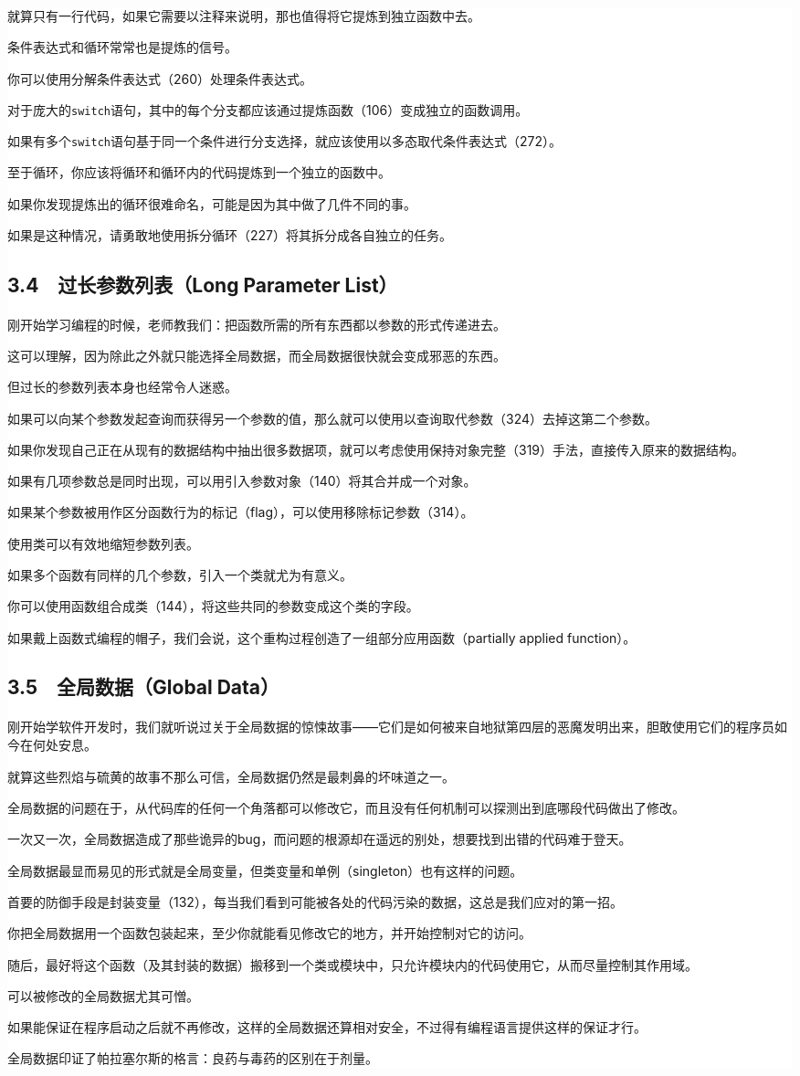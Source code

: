 就算只有一行代码，如果它需要以注释来说明，那也值得将它提炼到独立函数中去。

条件表达式和循环常常也是提炼的信号。

你可以使用分解条件表达式（260）处理条件表达式。

对于庞大的`switch`语句，其中的每个分支都应该通过提炼函数（106）变成独立的函数调用。

如果有多个`switch`语句基于同一个条件进行分支选择，就应该使用以多态取代条件表达式（272）。

至于循环，你应该将循环和循环内的代码提炼到一个独立的函数中。

如果你发现提炼出的循环很难命名，可能是因为其中做了几件不同的事。

如果是这种情况，请勇敢地使用拆分循环（227）将其拆分成各自独立的任务。

## 3.4　过长参数列表（Long Parameter List）

刚开始学习编程的时候，老师教我们：把函数所需的所有东西都以参数的形式传递进去。

这可以理解，因为除此之外就只能选择全局数据，而全局数据很快就会变成邪恶的东西。

但过长的参数列表本身也经常令人迷惑。

如果可以向某个参数发起查询而获得另一个参数的值，那么就可以使用以查询取代参数（324）去掉这第二个参数。

如果你发现自己正在从现有的数据结构中抽出很多数据项，就可以考虑使用保持对象完整（319）手法，直接传入原来的数据结构。

如果有几项参数总是同时出现，可以用引入参数对象（140）将其合并成一个对象。

如果某个参数被用作区分函数行为的标记（flag），可以使用移除标记参数（314）。

使用类可以有效地缩短参数列表。

如果多个函数有同样的几个参数，引入一个类就尤为有意义。

你可以使用函数组合成类（144），将这些共同的参数变成这个类的字段。

如果戴上函数式编程的帽子，我们会说，这个重构过程创造了一组部分应用函数（partially applied function）。

## 3.5　全局数据（Global Data）

刚开始学软件开发时，我们就听说过关于全局数据的惊悚故事——它们是如何被来自地狱第四层的恶魔发明出来，胆敢使用它们的程序员如今在何处安息。

就算这些烈焰与硫黄的故事不那么可信，全局数据仍然是最刺鼻的坏味道之一。

全局数据的问题在于，从代码库的任何一个角落都可以修改它，而且没有任何机制可以探测出到底哪段代码做出了修改。

一次又一次，全局数据造成了那些诡异的bug，而问题的根源却在遥远的别处，想要找到出错的代码难于登天。

全局数据最显而易见的形式就是全局变量，但类变量和单例（singleton）也有这样的问题。

首要的防御手段是封装变量（132），每当我们看到可能被各处的代码污染的数据，这总是我们应对的第一招。

你把全局数据用一个函数包装起来，至少你就能看见修改它的地方，并开始控制对它的访问。

随后，最好将这个函数（及其封装的数据）搬移到一个类或模块中，只允许模块内的代码使用它，从而尽量控制其作用域。

可以被修改的全局数据尤其可憎。

如果能保证在程序启动之后就不再修改，这样的全局数据还算相对安全，不过得有编程语言提供这样的保证才行。

全局数据印证了帕拉塞尔斯的格言：良药与毒药的区别在于剂量。
